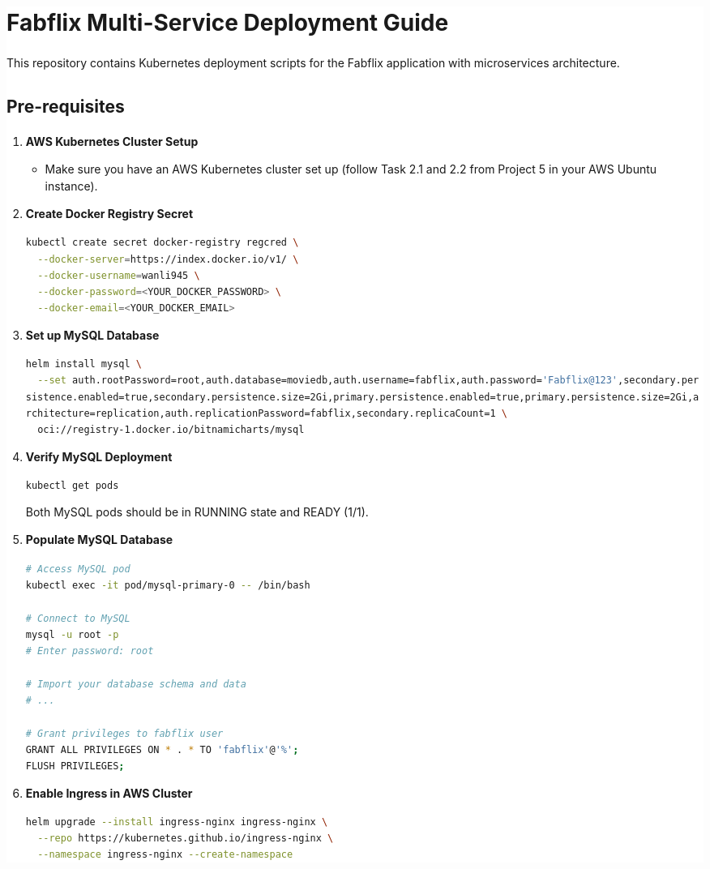 # Fabflix Multi-Service Deployment Guide

This repository contains Kubernetes deployment scripts for the Fabflix application with microservices architecture.

## Pre-requisites

1. **AWS Kubernetes Cluster Setup**
   - Make sure you have an AWS Kubernetes cluster set up (follow Task 2.1 and 2.2 from Project 5 in your AWS Ubuntu instance).

2. **Create Docker Registry Secret**
   ```bash
   kubectl create secret docker-registry regcred \
     --docker-server=https://index.docker.io/v1/ \
     --docker-username=wanli945 \
     --docker-password=<YOUR_DOCKER_PASSWORD> \
     --docker-email=<YOUR_DOCKER_EMAIL>
   ```

3. **Set up MySQL Database**
   ```bash
   helm install mysql \
     --set auth.rootPassword=root,auth.database=moviedb,auth.username=fabflix,auth.password='Fabflix@123',secondary.persistence.enabled=true,secondary.persistence.size=2Gi,primary.persistence.enabled=true,primary.persistence.size=2Gi,architecture=replication,auth.replicationPassword=fabflix,secondary.replicaCount=1 \
     oci://registry-1.docker.io/bitnamicharts/mysql
   ```

4. **Verify MySQL Deployment**
   ```bash
   kubectl get pods
   ```
   Both MySQL pods should be in RUNNING state and READY (1/1).

5. **Populate MySQL Database**
   ```bash
   # Access MySQL pod
   kubectl exec -it pod/mysql-primary-0 -- /bin/bash
   
   # Connect to MySQL
   mysql -u root -p
   # Enter password: root
   
   # Import your database schema and data
   # ...
   
   # Grant privileges to fabflix user
   GRANT ALL PRIVILEGES ON * . * TO 'fabflix'@'%';
   FLUSH PRIVILEGES;
   ```

6. **Enable Ingress in AWS Cluster**
   ```bash
   helm upgrade --install ingress-nginx ingress-nginx \
     --repo https://kubernetes.github.io/ingress-nginx \
     --namespace ingress-nginx --create-namespace
   ```
